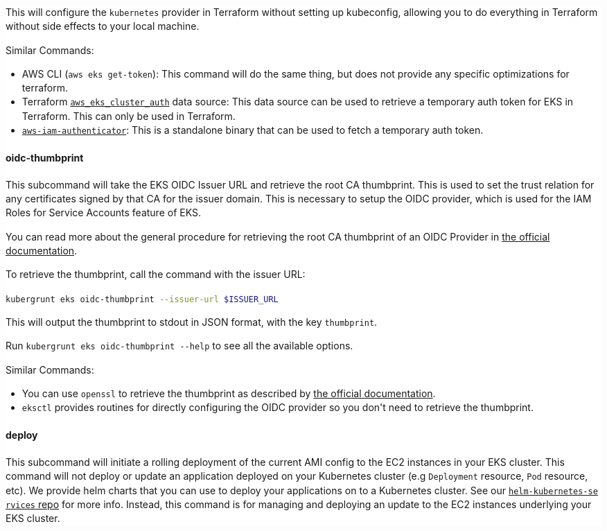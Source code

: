 This will configure the `kubernetes` provider in Terraform without setting up kubeconfig, allowing you to do everything
in Terraform without side effects to your local machine.

Similar Commands:

- AWS CLI (`aws eks get-token`): This command will do the same thing, but does not provide any specific optimizations
  for terraform.
- Terraform [`aws_eks_cluster_auth`](https://www.terraform.io/docs/providers/aws/d/eks_cluster_auth.html) data source:
  This data source can be used to retrieve a temporary auth token for EKS in Terraform. This can only be used in
  Terraform.
- [`aws-iam-authenticator`](https://github.com/kubernetes-sigs/aws-iam-authenticator): This is a standalone binary that
  can be used to fetch a temporary auth token.

#### oidc-thumbprint

This subcommand will take the EKS OIDC Issuer URL and retrieve the root CA thumbprint. This is used to set the trust
relation for any certificates signed by that CA for the issuer domain. This is necessary to setup the OIDC provider,
which is used for the IAM Roles for Service Accounts feature of EKS.

You can read more about the general procedure for retrieving the root CA thumbprint of an OIDC Provider in [the official
documentation](https://docs.aws.amazon.com/IAM/latest/UserGuide/id_roles_providers_create_oidc_verify-thumbprint.html).

To retrieve the thumbprint, call the command with the issuer URL:

```bash
kubergrunt eks oidc-thumbprint --issuer-url $ISSUER_URL
```

This will output the thumbprint to stdout in JSON format, with the key `thumbprint`.

Run `kubergrunt eks oidc-thumbprint --help` to see all the available options.

Similar Commands:

- You can use `openssl` to retrieve the thumbprint as described by [the official
  documentation](https://docs.aws.amazon.com/IAM/latest/UserGuide/id_roles_providers_create_oidc_verify-thumbprint.html).
- `eksctl` provides routines for directly configuring the OIDC provider so you don't need to retrieve the thumbprint.

#### deploy

This subcommand will initiate a rolling deployment of the current AMI config to the EC2 instances in your EKS cluster.
This command will not deploy or update an application deployed on your Kubernetes cluster (e.g `Deployment` resource,
`Pod` resource, etc). We provide helm charts that you can use to deploy your applications on to a Kubernetes cluster.
See our [`helm-kubernetes-services` repo](https://github.com/gruntwork-io/helm-kubernetes-services/) for more info.
Instead, this command is for managing and deploying an update to the EC2 instances underlying your EKS cluster.
